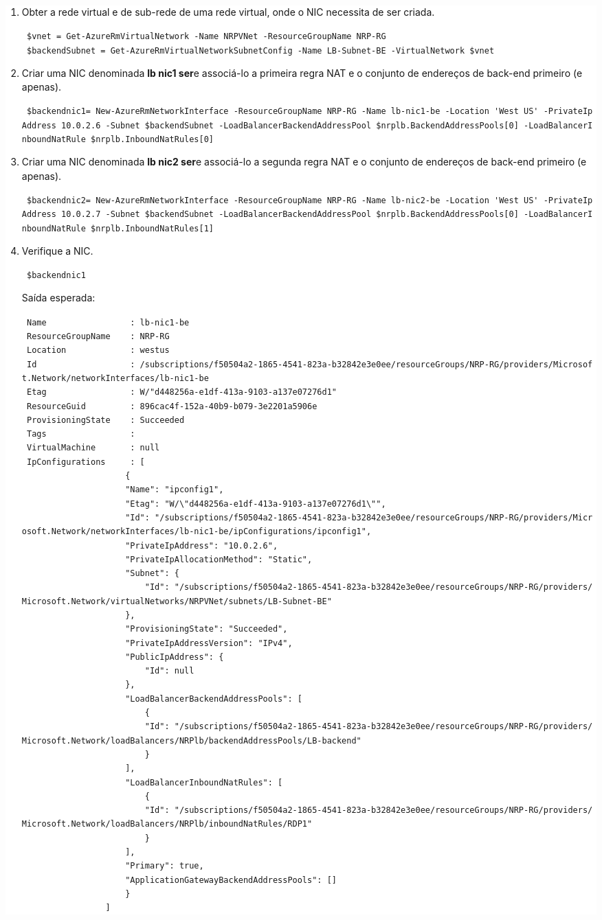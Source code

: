1. Obter a rede virtual e de sub-rede de uma rede virtual, onde o NIC necessita de ser criada.

        $vnet = Get-AzureRmVirtualNetwork -Name NRPVNet -ResourceGroupName NRP-RG
        $backendSubnet = Get-AzureRmVirtualNetworkSubnetConfig -Name LB-Subnet-BE -VirtualNetwork $vnet

2. Criar uma NIC denominada **lb nic1 ser**e associá-lo a primeira regra NAT e o conjunto de endereços de back-end primeiro (e apenas).

        $backendnic1= New-AzureRmNetworkInterface -ResourceGroupName NRP-RG -Name lb-nic1-be -Location 'West US' -PrivateIpAddress 10.0.2.6 -Subnet $backendSubnet -LoadBalancerBackendAddressPool $nrplb.BackendAddressPools[0] -LoadBalancerInboundNatRule $nrplb.InboundNatRules[0]

3. Criar uma NIC denominada **lb nic2 ser**e associá-lo a segunda regra NAT e o conjunto de endereços de back-end primeiro (e apenas).

        $backendnic2= New-AzureRmNetworkInterface -ResourceGroupName NRP-RG -Name lb-nic2-be -Location 'West US' -PrivateIpAddress 10.0.2.7 -Subnet $backendSubnet -LoadBalancerBackendAddressPool $nrplb.BackendAddressPools[0] -LoadBalancerInboundNatRule $nrplb.InboundNatRules[1]

4. Verifique a NIC.

        $backendnic1

    Saída esperada:

        Name                 : lb-nic1-be
        ResourceGroupName    : NRP-RG
        Location             : westus
        Id                   : /subscriptions/f50504a2-1865-4541-823a-b32842e3e0ee/resourceGroups/NRP-RG/providers/Microsoft.Network/networkInterfaces/lb-nic1-be
        Etag                 : W/"d448256a-e1df-413a-9103-a137e07276d1"
        ResourceGuid         : 896cac4f-152a-40b9-b079-3e2201a5906e
        ProvisioningState    : Succeeded
        Tags                 :
        VirtualMachine       : null
        IpConfigurations     : [
                            {
                            "Name": "ipconfig1",
                            "Etag": "W/\"d448256a-e1df-413a-9103-a137e07276d1\"",
                            "Id": "/subscriptions/f50504a2-1865-4541-823a-b32842e3e0ee/resourceGroups/NRP-RG/providers/Microsoft.Network/networkInterfaces/lb-nic1-be/ipConfigurations/ipconfig1",
                            "PrivateIpAddress": "10.0.2.6",
                            "PrivateIpAllocationMethod": "Static",
                            "Subnet": {
                                "Id": "/subscriptions/f50504a2-1865-4541-823a-b32842e3e0ee/resourceGroups/NRP-RG/providers/Microsoft.Network/virtualNetworks/NRPVNet/subnets/LB-Subnet-BE"
                            },
                            "ProvisioningState": "Succeeded",
                            "PrivateIpAddressVersion": "IPv4",
                            "PublicIpAddress": {
                                "Id": null
                            },
                            "LoadBalancerBackendAddressPools": [
                                {
                                "Id": "/subscriptions/f50504a2-1865-4541-823a-b32842e3e0ee/resourceGroups/NRP-RG/providers/Microsoft.Network/loadBalancers/NRPlb/backendAddressPools/LB-backend"
                                }
                            ],
                            "LoadBalancerInboundNatRules": [
                                {
                                "Id": "/subscriptions/f50504a2-1865-4541-823a-b32842e3e0ee/resourceGroups/NRP-RG/providers/Microsoft.Network/loadBalancers/NRPlb/inboundNatRules/RDP1"
                                }
                            ],
                            "Primary": true,
                            "ApplicationGatewayBackendAddressPools": []
                            }
                        ]